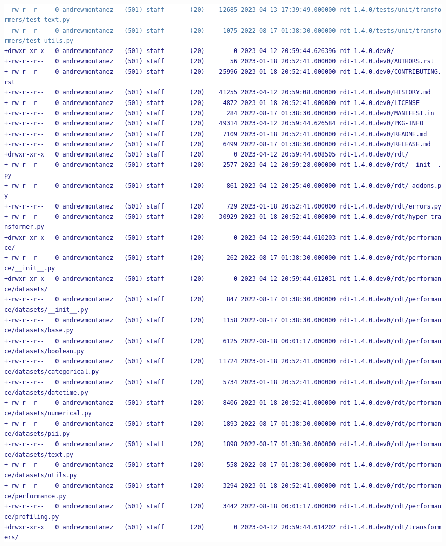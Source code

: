 ```diff
--rw-r--r--   0 andrewmontanez   (501) staff       (20)    12685 2023-04-13 17:39:49.000000 rdt-1.4.0/tests/unit/transformers/test_text.py
--rw-r--r--   0 andrewmontanez   (501) staff       (20)     1075 2022-08-17 01:38:30.000000 rdt-1.4.0/tests/unit/transformers/test_utils.py
+drwxr-xr-x   0 andrewmontanez   (501) staff       (20)        0 2023-04-12 20:59:44.626396 rdt-1.4.0.dev0/
+-rw-r--r--   0 andrewmontanez   (501) staff       (20)       56 2023-01-18 20:52:41.000000 rdt-1.4.0.dev0/AUTHORS.rst
+-rw-r--r--   0 andrewmontanez   (501) staff       (20)    25996 2023-01-18 20:52:41.000000 rdt-1.4.0.dev0/CONTRIBUTING.rst
+-rw-r--r--   0 andrewmontanez   (501) staff       (20)    41255 2023-04-12 20:59:08.000000 rdt-1.4.0.dev0/HISTORY.md
+-rw-r--r--   0 andrewmontanez   (501) staff       (20)     4872 2023-01-18 20:52:41.000000 rdt-1.4.0.dev0/LICENSE
+-rw-r--r--   0 andrewmontanez   (501) staff       (20)      284 2022-08-17 01:38:30.000000 rdt-1.4.0.dev0/MANIFEST.in
+-rw-r--r--   0 andrewmontanez   (501) staff       (20)    49314 2023-04-12 20:59:44.626584 rdt-1.4.0.dev0/PKG-INFO
+-rw-r--r--   0 andrewmontanez   (501) staff       (20)     7109 2023-01-18 20:52:41.000000 rdt-1.4.0.dev0/README.md
+-rw-r--r--   0 andrewmontanez   (501) staff       (20)     6499 2022-08-17 01:38:30.000000 rdt-1.4.0.dev0/RELEASE.md
+drwxr-xr-x   0 andrewmontanez   (501) staff       (20)        0 2023-04-12 20:59:44.608505 rdt-1.4.0.dev0/rdt/
+-rw-r--r--   0 andrewmontanez   (501) staff       (20)     2577 2023-04-12 20:59:28.000000 rdt-1.4.0.dev0/rdt/__init__.py
+-rw-r--r--   0 andrewmontanez   (501) staff       (20)      861 2023-04-12 20:25:40.000000 rdt-1.4.0.dev0/rdt/_addons.py
+-rw-r--r--   0 andrewmontanez   (501) staff       (20)      729 2023-01-18 20:52:41.000000 rdt-1.4.0.dev0/rdt/errors.py
+-rw-r--r--   0 andrewmontanez   (501) staff       (20)    30929 2023-01-18 20:52:41.000000 rdt-1.4.0.dev0/rdt/hyper_transformer.py
+drwxr-xr-x   0 andrewmontanez   (501) staff       (20)        0 2023-04-12 20:59:44.610203 rdt-1.4.0.dev0/rdt/performance/
+-rw-r--r--   0 andrewmontanez   (501) staff       (20)      262 2022-08-17 01:38:30.000000 rdt-1.4.0.dev0/rdt/performance/__init__.py
+drwxr-xr-x   0 andrewmontanez   (501) staff       (20)        0 2023-04-12 20:59:44.612031 rdt-1.4.0.dev0/rdt/performance/datasets/
+-rw-r--r--   0 andrewmontanez   (501) staff       (20)      847 2022-08-17 01:38:30.000000 rdt-1.4.0.dev0/rdt/performance/datasets/__init__.py
+-rw-r--r--   0 andrewmontanez   (501) staff       (20)     1158 2022-08-17 01:38:30.000000 rdt-1.4.0.dev0/rdt/performance/datasets/base.py
+-rw-r--r--   0 andrewmontanez   (501) staff       (20)     6125 2022-08-18 00:01:17.000000 rdt-1.4.0.dev0/rdt/performance/datasets/boolean.py
+-rw-r--r--   0 andrewmontanez   (501) staff       (20)    11724 2023-01-18 20:52:41.000000 rdt-1.4.0.dev0/rdt/performance/datasets/categorical.py
+-rw-r--r--   0 andrewmontanez   (501) staff       (20)     5734 2023-01-18 20:52:41.000000 rdt-1.4.0.dev0/rdt/performance/datasets/datetime.py
+-rw-r--r--   0 andrewmontanez   (501) staff       (20)     8406 2023-01-18 20:52:41.000000 rdt-1.4.0.dev0/rdt/performance/datasets/numerical.py
+-rw-r--r--   0 andrewmontanez   (501) staff       (20)     1893 2022-08-17 01:38:30.000000 rdt-1.4.0.dev0/rdt/performance/datasets/pii.py
+-rw-r--r--   0 andrewmontanez   (501) staff       (20)     1898 2022-08-17 01:38:30.000000 rdt-1.4.0.dev0/rdt/performance/datasets/text.py
+-rw-r--r--   0 andrewmontanez   (501) staff       (20)      558 2022-08-17 01:38:30.000000 rdt-1.4.0.dev0/rdt/performance/datasets/utils.py
+-rw-r--r--   0 andrewmontanez   (501) staff       (20)     3294 2023-01-18 20:52:41.000000 rdt-1.4.0.dev0/rdt/performance/performance.py
+-rw-r--r--   0 andrewmontanez   (501) staff       (20)     3442 2022-08-18 00:01:17.000000 rdt-1.4.0.dev0/rdt/performance/profiling.py
+drwxr-xr-x   0 andrewmontanez   (501) staff       (20)        0 2023-04-12 20:59:44.614202 rdt-1.4.0.dev0/rdt/transformers/
```